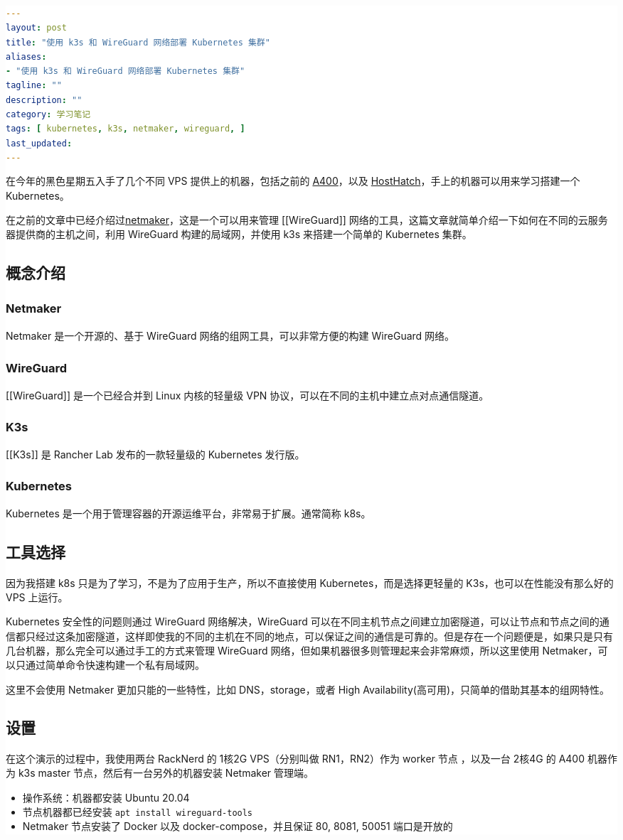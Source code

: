 ```yaml
---
layout: post
title: "使用 k3s 和 WireGuard 网络部署 Kubernetes 集群"
aliases: 
- "使用 k3s 和 WireGuard 网络部署 Kubernetes 集群"
tagline: ""
description: ""
category: 学习笔记
tags: [ kubernetes, k3s, netmaker, wireguard, ]
last_updated:
---
```


在今年的黑色星期五入手了几个不同 VPS 提供上的机器，包括之前的 [A400](/post/2021/08/a400-vps-test-and-usage.html)，以及 [HostHatch](/post/2021/08/hosthatch-vps-review.html)，手上的机器可以用来学习搭建一个 Kubernetes。

在之前的文章中已经介绍过[netmaker](/post/2021/12/netmaker.html)，这是一个可以用来管理 [[WireGuard]] 网络的工具，这篇文章就简单介绍一下如何在不同的云服务器提供商的主机之间，利用 WireGuard 构建的局域网，并使用 k3s 来搭建一个简单的 Kubernetes 集群。

## 概念介绍

### Netmaker
Netmaker 是一个开源的、基于 WireGuard 网络的组网工具，可以非常方便的构建 WireGuard 网络。

### WireGuard 
[[WireGuard]] 是一个已经合并到 Linux 内核的轻量级 VPN 协议，可以在不同的主机中建立点对点通信隧道。

### K3s
[[K3s]] 是 Rancher Lab 发布的一款轻量级的 Kubernetes 发行版。

### Kubernetes
Kubernetes 是一个用于管理容器的开源运维平台，非常易于扩展。通常简称 k8s。


## 工具选择
因为我搭建 k8s 只是为了学习，不是为了应用于生产，所以不直接使用 Kubernetes，而是选择更轻量的 K3s，也可以在性能没有那么好的 VPS 上运行。

Kubernetes 安全性的问题则通过 WireGuard 网络解决，WireGuard 可以在不同主机节点之间建立加密隧道，可以让节点和节点之间的通信都只经过这条加密隧道，这样即使我的不同的主机在不同的地点，可以保证之间的通信是可靠的。但是存在一个问题便是，如果只是只有几台机器，那么完全可以通过手工的方式来管理 WireGuard 网络，但如果机器很多则管理起来会非常麻烦，所以这里使用 Netmaker，可以只通过简单命令快速构建一个私有局域网。

这里不会使用 Netmaker 更加只能的一些特性，比如 DNS，storage，或者 High Availability(高可用)，只简单的借助其基本的组网特性。


## 设置
在这个演示的过程中，我使用两台 RackNerd 的 1核2G VPS（分别叫做 RN1，RN2）作为 worker 节点 ，以及一台 2核4G 的 A400 机器作为 k3s master 节点，然后有一台另外的机器安装 Netmaker 管理端。

- 操作系统：机器都安装 Ubuntu 20.04
- 节点机器都已经安装 `apt install wireguard-tools`
- Netmaker 节点安装了 Docker 以及 docker-compose，并且保证 80, 8081, 50051 端口是开放的
